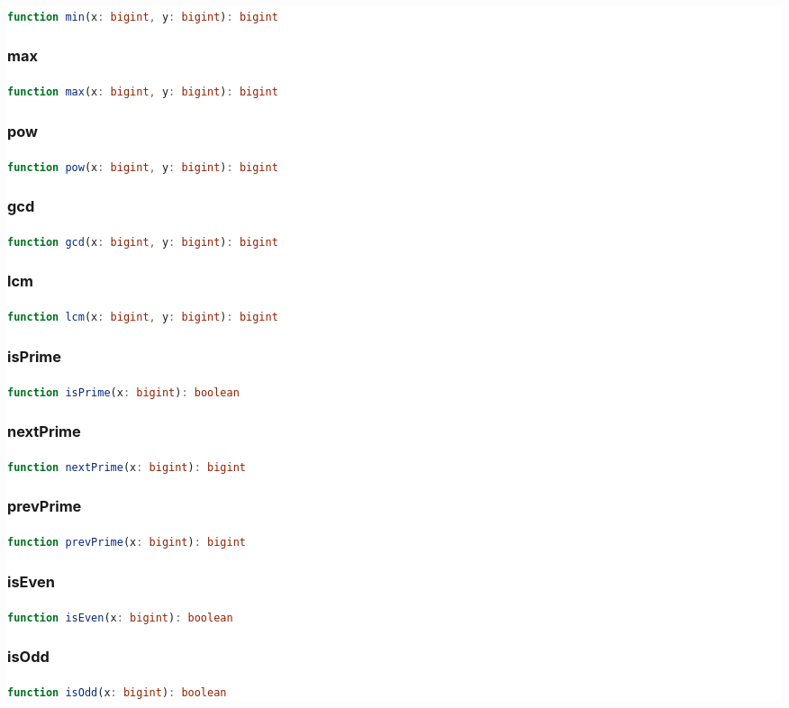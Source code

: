 ```ts
function min(x: bigint, y: bigint): bigint
```

### max

```ts
function max(x: bigint, y: bigint): bigint
```

### pow

```ts
function pow(x: bigint, y: bigint): bigint
```

### gcd

```ts
function gcd(x: bigint, y: bigint): bigint
```

### lcm

```ts
function lcm(x: bigint, y: bigint): bigint
```

### isPrime

```ts
function isPrime(x: bigint): boolean
```

### nextPrime

```ts
function nextPrime(x: bigint): bigint
```

### prevPrime

```ts
function prevPrime(x: bigint): bigint
```

### isEven

```ts
function isEven(x: bigint): boolean
```

### isOdd

```ts
function isOdd(x: bigint): boolean
```
